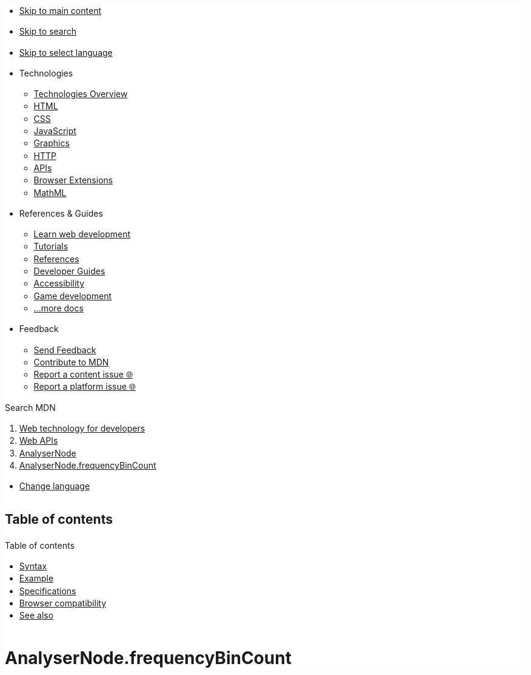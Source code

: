 -   <a href="#content" id="skip-main">Skip to main content</a>
-   <a href="#main-q" id="skip-search">Skip to search</a>
-   <a href="#select-language" id="skip-select-language">Skip to select language</a>

-   Technologies
    -   [Technologies Overview](https://developer.mozilla.org/en-US/docs/Web)
    -   [HTML](https://developer.mozilla.org/en-US/docs/Web/HTML)
    -   [CSS](https://developer.mozilla.org/en-US/docs/Web/CSS)
    -   [JavaScript](https://developer.mozilla.org/en-US/docs/Web/JavaScript)
    -   [Graphics](https://developer.mozilla.org/en-US/docs/Web/Guide/Graphics)
    -   [HTTP](https://developer.mozilla.org/en-US/docs/Web/HTTP)
    -   [APIs](https://developer.mozilla.org/en-US/docs/Web/API)
    -   [Browser Extensions](https://developer.mozilla.org/en-US/docs/Mozilla/Add-ons/WebExtensions)
    -   [MathML](https://developer.mozilla.org/en-US/docs/Web/MathML)
-   References & Guides
    -   [Learn web development](https://developer.mozilla.org/en-US/docs/Learn)
    -   [Tutorials](https://developer.mozilla.org/en-US/docs/Web/Tutorials)
    -   [References](https://developer.mozilla.org/en-US/docs/Web/Reference)
    -   [Developer Guides](https://developer.mozilla.org/en-US/docs/Web/Guide)
    -   [Accessibility](https://developer.mozilla.org/en-US/docs/Web/Accessibility)
    -   [Game development](https://developer.mozilla.org/en-US/docs/Games)
    -   [...more docs](https://developer.mozilla.org/en-US/docs/Web)
-   Feedback
    -   [Send Feedback](https://developer.mozilla.org/en-US/docs/MDN/Contribute/Feedback)
    -   [Contribute to MDN](https://developer.mozilla.org/en-US/docs/MDN/Contribute)
    -   [Report a content issue 🌐](https://github.com/mdn/content/issues/new)
    -   [Report a platform issue 🌐](https://github.com/mdn/yari/issues/new)

Search MDN

1.  <a href="https://developer.mozilla.org/en-US/docs/Web" class="breadcrumb"><span data-property="name">Web technology for developers</span></a>
2.  <a href="https://developer.mozilla.org/en-US/docs/Web/API" class="breadcrumb"><span data-property="name">Web APIs</span></a>
3.  <a href="https://developer.mozilla.org/en-US/docs/Web/API/AnalyserNode" class="breadcrumb-penultimate"><span data-property="name">AnalyserNode</span></a>
4.  <a href="https://developer.mozilla.org/en-US/docs/Web/API/AnalyserNode/frequencyBinCount" class="breadcrumb-current-page"><span data-property="name">AnalyserNode.frequencyBinCount</span></a>

-   <a href="#select-language" class="language-icon"><span class="show-desktop">Change language</span></a>

Table of contents
-----------------

Table of contents

-   [Syntax](#syntax)
-   [Example](#example)
-   [Specifications](#specifications)
-   [Browser compatibility](#browser_compatibility)
-   [See also](#see_also)

AnalyserNode.frequencyBinCount
==============================
